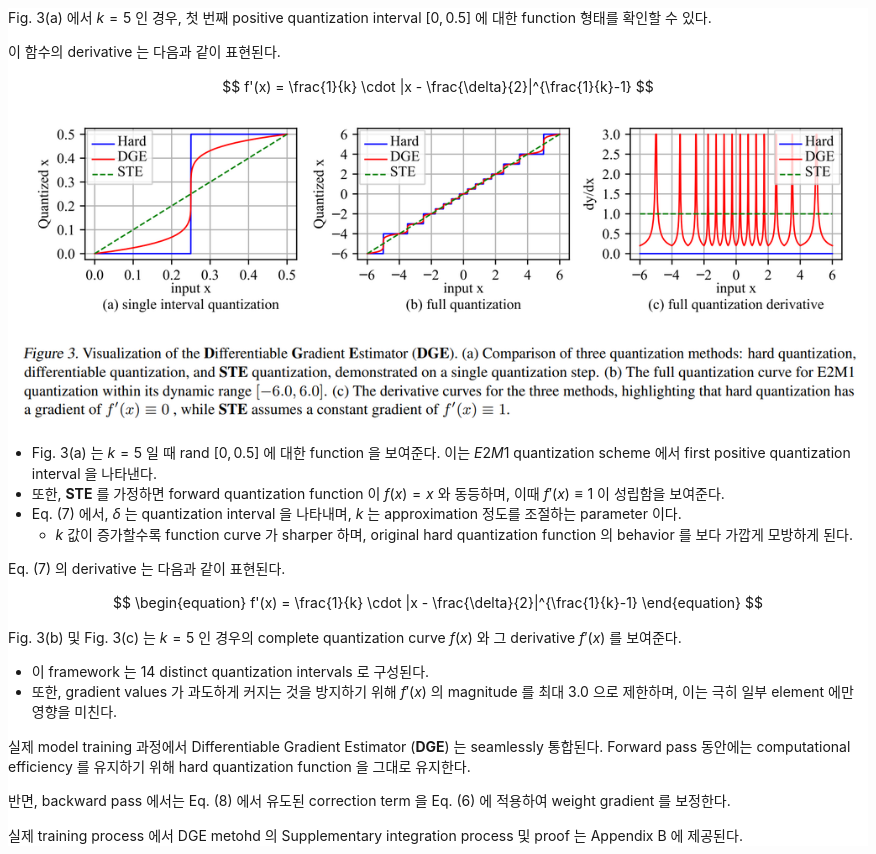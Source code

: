 Fig. 3(a) 에서 $k=5$ 인 경우, 첫 번째 positive quantization interval $[0, 0.5]$ 에 대한 function 형태를 확인할 수 있다.  

이 함수의 derivative 는 다음과 같이 표현된다.  

$$
f'(x) = \frac{1}{k} \cdot |x - \frac{\delta}{2}|^{\frac{1}{k}-1}
$$

![Figure 3](image-2.png)

- Fig. 3(a) 는 $k = 5$ 일 때 rand $[0, 0.5]$ 에 대한 function 을 보여준다. 이는 $E2M1$ quantization scheme 에서 first positive quantization interval 을 나타낸다. 
- 또한, **STE** 를 가정하면 forward quantization function 이 $f(x) = x$ 와 동등하며, 이때 $f'(x) \equiv 1$ 이 성립함을 보여준다.
- Eq. (7) 에서, $\delta$ 는 quantization interval 을 나타내며, $k$ 는 approximation 정도를 조절하는 parameter 이다. 
  - $k$ 값이 증가할수록 function curve 가 sharper 하며, original hard quantization function 의 behavior 를 보다 가깝게 모방하게 된다.  

Eq. (7) 의 derivative 는 다음과 같이 표현된다.  

$$
\begin{equation}
    f'(x) = \frac{1}{k} \cdot |x - \frac{\delta}{2}|^{\frac{1}{k}-1}
\end{equation}
$$

Fig. 3(b) 및 Fig. 3(c) 는 $k = 5$ 인 경우의 complete quantization curve $f(x)$ 와 그 derivative $f'(x)$ 를 보여준다. 

- 이 framework 는 14 distinct quantization intervals 로 구성된다. 
- 또한, gradient values 가 과도하게 커지는 것을 방지하기 위해 $f'(x)$ 의 magnitude 를 최대 3.0 으로 제한하며, 이는 극히 일부 element 에만 영향을 미친다.  

실제 model training 과정에서 Differentiable Gradient Estimator (**DGE**) 는 seamlessly 통합된다. Forward pass 동안에는 computational efficiency 를 유지하기 위해 hard quantization function 을 그대로 유지한다. 

반면, backward pass 에서는 Eq. (8) 에서 유도된 correction term 을 Eq. (6) 에 적용하여 weight gradient 를 보정한다.  

실제 training process 에서 DGE metohd 의 Supplementary integration process 및 proof 는 Appendix B 에 제공된다.
